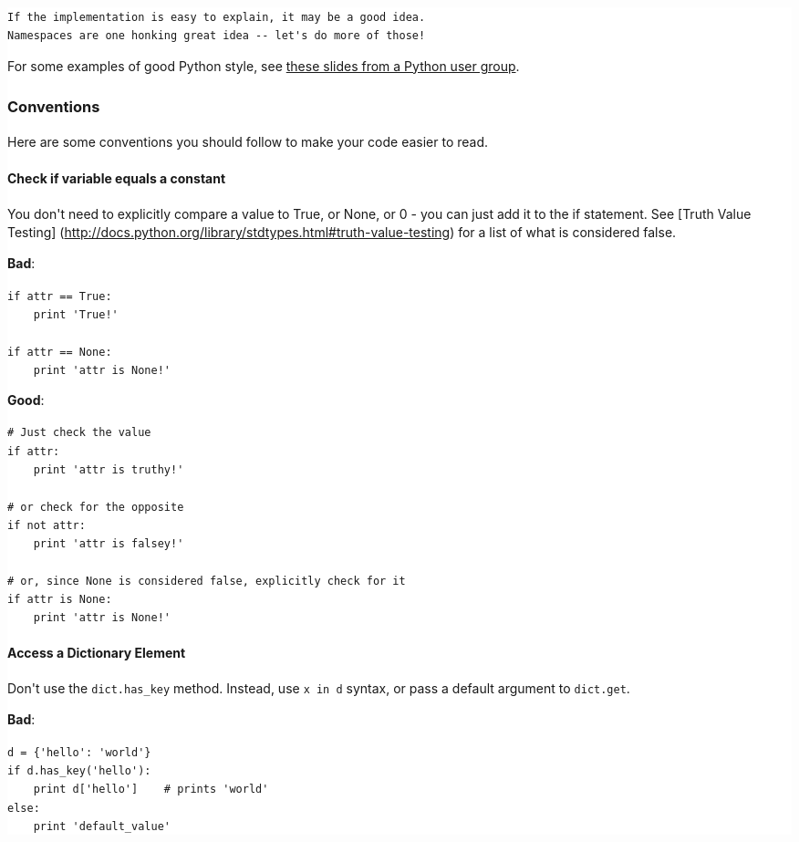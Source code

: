     If the implementation is easy to explain, it may be a good idea.
    Namespaces are one honking great idea -- let's do more of those!

For some examples of good Python style, see [these slides from a Python user
group](http://artifex.org/~hblanks/talks/2011/pep20_by_example.pdf).

### Conventions

Here are some conventions you should follow to make your code easier to read.

#### Check if variable equals a constant

You don't need to explicitly compare a value to True, or None, or 0 - you can
just add it to the if statement. See [Truth Value Testing]
(http://docs.python.org/library/stdtypes.html#truth-value-testing) for a
list of what is considered false.

**Bad**:

    if attr == True:
        print 'True!'

    if attr == None:
        print 'attr is None!'

**Good**:

    # Just check the value
    if attr:
        print 'attr is truthy!'

    # or check for the opposite
    if not attr:
        print 'attr is falsey!'

    # or, since None is considered false, explicitly check for it
    if attr is None:
        print 'attr is None!'

#### Access a Dictionary Element

Don't use the `dict.has_key` method. Instead, use `x in d` syntax,
or pass a default argument to `dict.get`.

**Bad**:

    d = {'hello': 'world'}
    if d.has_key('hello'):
        print d['hello']    # prints 'world'
    else:
        print 'default_value'
